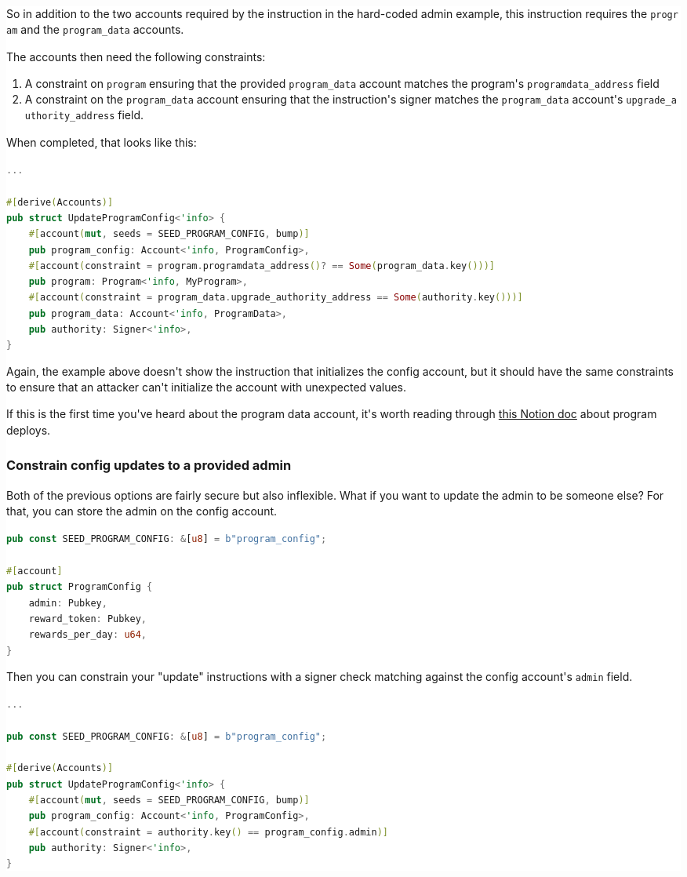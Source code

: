 So in addition to the two accounts required by the instruction in the hard-coded admin example, this instruction requires the `program` and the `program_data` accounts.

The accounts then need the following constraints:

1. A constraint on `program` ensuring that the provided `program_data` account matches the program's `programdata_address` field
2. A constraint on the `program_data` account ensuring that the instruction's signer matches the `program_data` account's `upgrade_authority_address` field.

When completed, that looks like this:

```rust
...

#[derive(Accounts)]
pub struct UpdateProgramConfig<'info> {
    #[account(mut, seeds = SEED_PROGRAM_CONFIG, bump)]
    pub program_config: Account<'info, ProgramConfig>,
    #[account(constraint = program.programdata_address()? == Some(program_data.key()))]
    pub program: Program<'info, MyProgram>,
    #[account(constraint = program_data.upgrade_authority_address == Some(authority.key()))]
    pub program_data: Account<'info, ProgramData>,
    pub authority: Signer<'info>,
}
```

Again, the example above doesn't show the instruction that initializes the config account, but it should have the same constraints to ensure that an attacker can't initialize the account with unexpected values.

If this is the first time you've heard about the program data account, it's worth reading through [this Notion doc](https://www.notion.so/29780c48794c47308d5f138074dd9838) about program deploys.

### Constrain config updates to a provided admin

Both of the previous options are fairly secure but also inflexible. What if you want to update the admin to be someone else? For that, you can store the admin on the config account.

```rust
pub const SEED_PROGRAM_CONFIG: &[u8] = b"program_config";

#[account]
pub struct ProgramConfig {
    admin: Pubkey,
    reward_token: Pubkey,
    rewards_per_day: u64,
}
```

Then you can constrain your "update" instructions with a signer check matching against the config account's `admin` field.

```rust
...

pub const SEED_PROGRAM_CONFIG: &[u8] = b"program_config";

#[derive(Accounts)]
pub struct UpdateProgramConfig<'info> {
    #[account(mut, seeds = SEED_PROGRAM_CONFIG, bump)]
    pub program_config: Account<'info, ProgramConfig>,
    #[account(constraint = authority.key() == program_config.admin)]
    pub authority: Signer<'info>,
}
```
